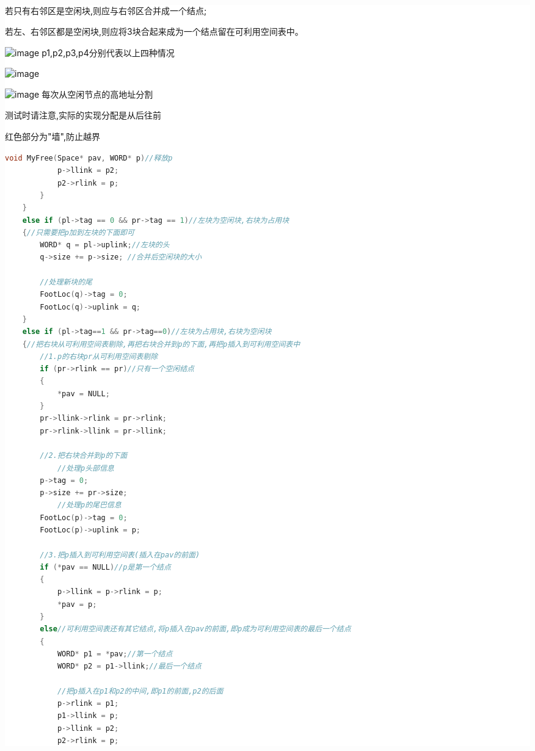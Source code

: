 若只有右邻区是空闲块,则应与右邻区合并成一个结点;

若左、右邻区都是空闲块,则应将3块合起来成为一个结点留在可利用空间表中。

![image](https://github.com/user-attachments/assets/87838ab8-28cf-4111-b627-3ed8e55adb8e)
p1,p2,p3,p4分别代表以上四种情况

![image](https://github.com/user-attachments/assets/28b2c48e-d173-4867-bd5d-bf41b74c71cc)

![image](https://github.com/user-attachments/assets/66a0cc3e-7506-4544-adcf-1439ab60059f)
每次从空闲节点的高地址分割

测试时请注意,实际的实现分配是从后往前

红色部分为"墙",防止越界

```c
void MyFree(Space* pav, WORD* p)//释放p
            p->llink = p2;
            p2->rlink = p;
        }
    }
    else if (pl->tag == 0 && pr->tag == 1)//左块为空闲块,右块为占用块
    {//只需要把p加到左块的下面即可
        WORD* q = pl->uplink;//左块的头
        q->size += p->size; //合并后空闲块的大小

        //处理新块的尾
        FootLoc(q)->tag = 0;
        FootLoc(q)->uplink = q;
    }
    else if (pl->tag==1 && pr->tag==0)//左块为占用块,右块为空闲块
    {//把右块从可利用空间表剔除,再把右块合并到p的下面,再把p插入到可利用空间表中
        //1.p的右块pr从可利用空间表剔除
        if (pr->rlink == pr)//只有一个空闲结点
        {
            *pav = NULL;
        }
        pr->llink->rlink = pr->rlink;
        pr->rlink->llink = pr->llink;

        //2.把右块合并到p的下面
            //处理p头部信息
        p->tag = 0;  
        p->size += pr->size;
            //处理p的尾巴信息
        FootLoc(p)->tag = 0;
        FootLoc(p)->uplink = p;

        //3.把p插入到可利用空间表(插入在pav的前面)
        if (*pav == NULL)//p是第一个结点
        {
            p->llink = p->rlink = p;
            *pav = p;
        }
        else//可利用空间表还有其它结点,将p插入在pav的前面,即p成为可利用空间表的最后一个结点
        {
            WORD* p1 = *pav;//第一个结点
            WORD* p2 = p1->llink;//最后一个结点

            //把p插入在p1和p2的中间,即p1的前面,p2的后面
            p->rlink = p1;
            p1->llink = p;
            p->llink = p2;
            p2->rlink = p;
```